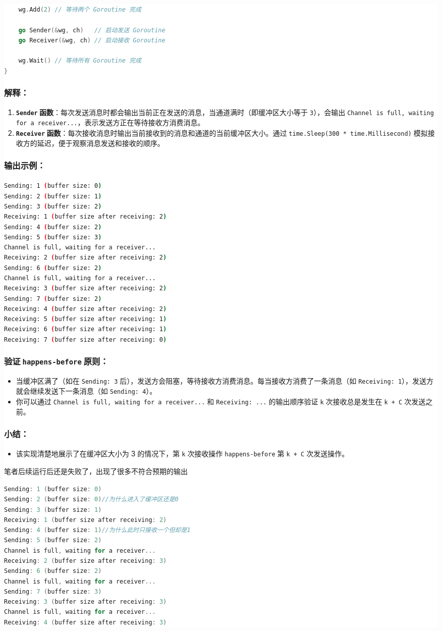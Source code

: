 ```go
	wg.Add(2) // 等待两个 Goroutine 完成

	go Sender(&wg, ch)   // 启动发送 Goroutine
	go Receiver(&wg, ch) // 启动接收 Goroutine

	wg.Wait() // 等待所有 Goroutine 完成
}

```

### 解释：
1. **`Sender` 函数**：每次发送消息时都会输出当前正在发送的消息，当通道满时（即缓冲区大小等于 `3`），会输出 `Channel is full, waiting for a receiver...`，表示发送方正在等待接收方消费消息。
2. **`Receiver` 函数**：每次接收消息时输出当前接收到的消息和通道的当前缓冲区大小。通过 `time.Sleep(300 * time.Millisecond)` 模拟接收方的延迟，便于观察消息发送和接收的顺序。

### 输出示例：

```bash
Sending: 1 (buffer size: 0)
Sending: 2 (buffer size: 1)
Sending: 3 (buffer size: 2)
Receiving: 1 (buffer size after receiving: 2)
Sending: 4 (buffer size: 2)
Sending: 5 (buffer size: 3)
Channel is full, waiting for a receiver...
Receiving: 2 (buffer size after receiving: 2)
Sending: 6 (buffer size: 2)
Channel is full, waiting for a receiver...
Receiving: 3 (buffer size after receiving: 2)
Sending: 7 (buffer size: 2)
Receiving: 4 (buffer size after receiving: 2)
Receiving: 5 (buffer size after receiving: 1)
Receiving: 6 (buffer size after receiving: 1)
Receiving: 7 (buffer size after receiving: 0)

```

### 验证 `happens-before` 原则：
- 当缓冲区满了（如在 `Sending: 3` 后），发送方会阻塞，等待接收方消费消息。每当接收方消费了一条消息（如 `Receiving: 1`），发送方就会继续发送下一条消息（如 `Sending: 4`）。
- 你可以通过 `Channel is full, waiting for a receiver...` 和 `Receiving: ...` 的输出顺序验证 `k` 次接收总是发生在 `k + C` 次发送之前。

### 小结：
- 该实现清楚地展示了在缓冲区大小为 3 的情况下，第 `k` 次接收操作 `happens-before` 第 `k + C` 次发送操作。

笔者后续运行后还是失败了，出现了很多不符合预期的输出

```go
Sending: 1 (buffer size: 0)
Sending: 2 (buffer size: 0)//为什么进入了缓冲区还是0
Sending: 3 (buffer size: 1)
Receiving: 1 (buffer size after receiving: 2)
Sending: 4 (buffer size: 1)//为什么此时只接收一个但却是1
Sending: 5 (buffer size: 2)
Channel is full, waiting for a receiver...
Receiving: 2 (buffer size after receiving: 3)
Sending: 6 (buffer size: 2)
Channel is full, waiting for a receiver...
Sending: 7 (buffer size: 3)
Receiving: 3 (buffer size after receiving: 3)
Channel is full, waiting for a receiver...
Receiving: 4 (buffer size after receiving: 3)
```